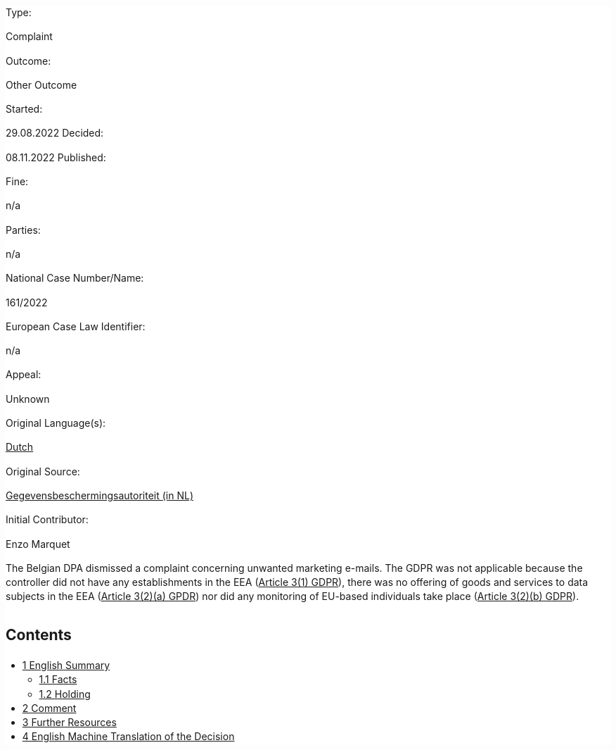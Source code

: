 Type:

Complaint

Outcome:

Other Outcome

Started:

29.08.2022 Decided:

08.11.2022 Published:

Fine:

n/a

Parties:

n/a

National Case Number/Name:

161/2022

European Case Law Identifier:

n/a

Appeal:

Unknown  

Original Language(s):

[Dutch](/index.php?title=Category:Dutch "Category:Dutch")

Original Source:

[Gegevensbeschermingsautoriteit (in NL)](https://www.gegevensbeschermingsautoriteit.be/publications/zonder-gevolg-nr.-161-2022.pdf)

Initial Contributor:

Enzo Marquet

The Belgian DPA dismissed a complaint concerning unwanted marketing e-mails. The GDPR was not applicable because the controller did not have any establishments in the EEA ([Article 3(1) GDPR](/index.php?title=Article_3_GDPR "Article 3 GDPR")), there was no offering of goods and services to data subjects in the EEA ([Article 3(2)(a) GPDR](/index.php?title=Article_3_GDPR#2a "Article 3 GDPR")) nor did any monitoring of EU-based individuals take place ([Article 3(2)(b) GDPR](/index.php?title=Article_3_GDPR "Article 3 GDPR")).

## Contents

*   [1 English Summary](#English_Summary)
    *   [1.1 Facts](#Facts)
    *   [1.2 Holding](#Holding)
*   [2 Comment](#Comment)
*   [3 Further Resources](#Further_Resources)
*   [4 English Machine Translation of the Decision](#English_Machine_Translation_of_the_Decision)
